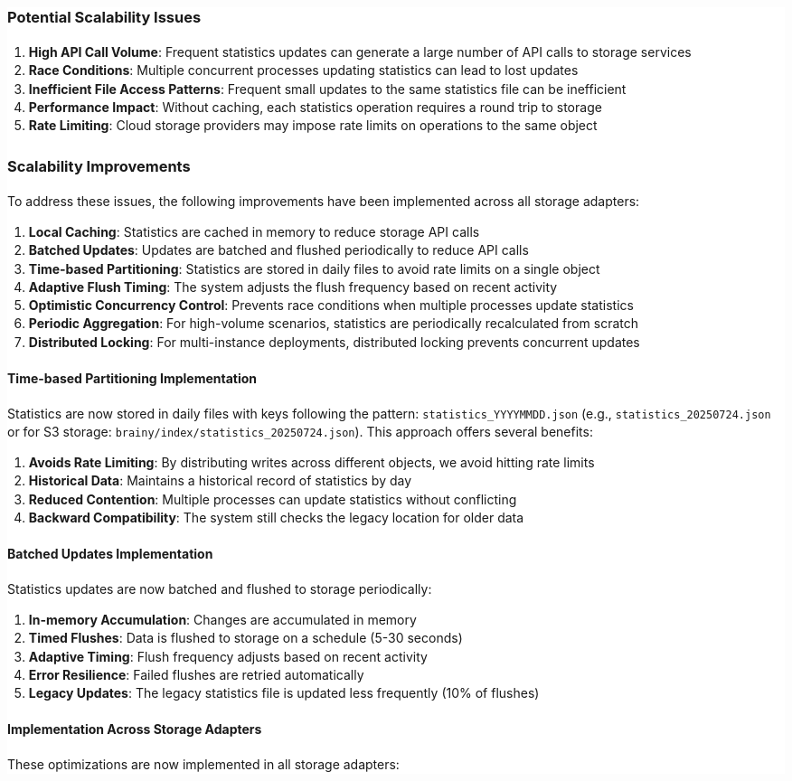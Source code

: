 ### Potential Scalability Issues

1. **High API Call Volume**: Frequent statistics updates can generate a large number of API calls to storage services
2. **Race Conditions**: Multiple concurrent processes updating statistics can lead to lost updates
3. **Inefficient File Access Patterns**: Frequent small updates to the same statistics file can be inefficient
4. **Performance Impact**: Without caching, each statistics operation requires a round trip to storage
5. **Rate Limiting**: Cloud storage providers may impose rate limits on operations to the same object

### Scalability Improvements

To address these issues, the following improvements have been implemented across all storage adapters:

1. **Local Caching**: Statistics are cached in memory to reduce storage API calls
2. **Batched Updates**: Updates are batched and flushed periodically to reduce API calls
3. **Time-based Partitioning**: Statistics are stored in daily files to avoid rate limits on a single object
4. **Adaptive Flush Timing**: The system adjusts the flush frequency based on recent activity
5. **Optimistic Concurrency Control**: Prevents race conditions when multiple processes update statistics
6. **Periodic Aggregation**: For high-volume scenarios, statistics are periodically recalculated from scratch
7. **Distributed Locking**: For multi-instance deployments, distributed locking prevents concurrent updates

#### Time-based Partitioning Implementation

Statistics are now stored in daily files with keys following the pattern:
`statistics_YYYYMMDD.json` (e.g., `statistics_20250724.json` or for S3 storage: `brainy/index/statistics_20250724.json`). This approach offers several benefits:

1. **Avoids Rate Limiting**: By distributing writes across different objects, we avoid hitting rate limits
2. **Historical Data**: Maintains a historical record of statistics by day
3. **Reduced Contention**: Multiple processes can update statistics without conflicting
4. **Backward Compatibility**: The system still checks the legacy location for older data

#### Batched Updates Implementation

Statistics updates are now batched and flushed to storage periodically:

1. **In-memory Accumulation**: Changes are accumulated in memory
2. **Timed Flushes**: Data is flushed to storage on a schedule (5-30 seconds)
3. **Adaptive Timing**: Flush frequency adjusts based on recent activity
4. **Error Resilience**: Failed flushes are retried automatically
5. **Legacy Updates**: The legacy statistics file is updated less frequently (10% of flushes)

#### Implementation Across Storage Adapters

These optimizations are now implemented in all storage adapters:
